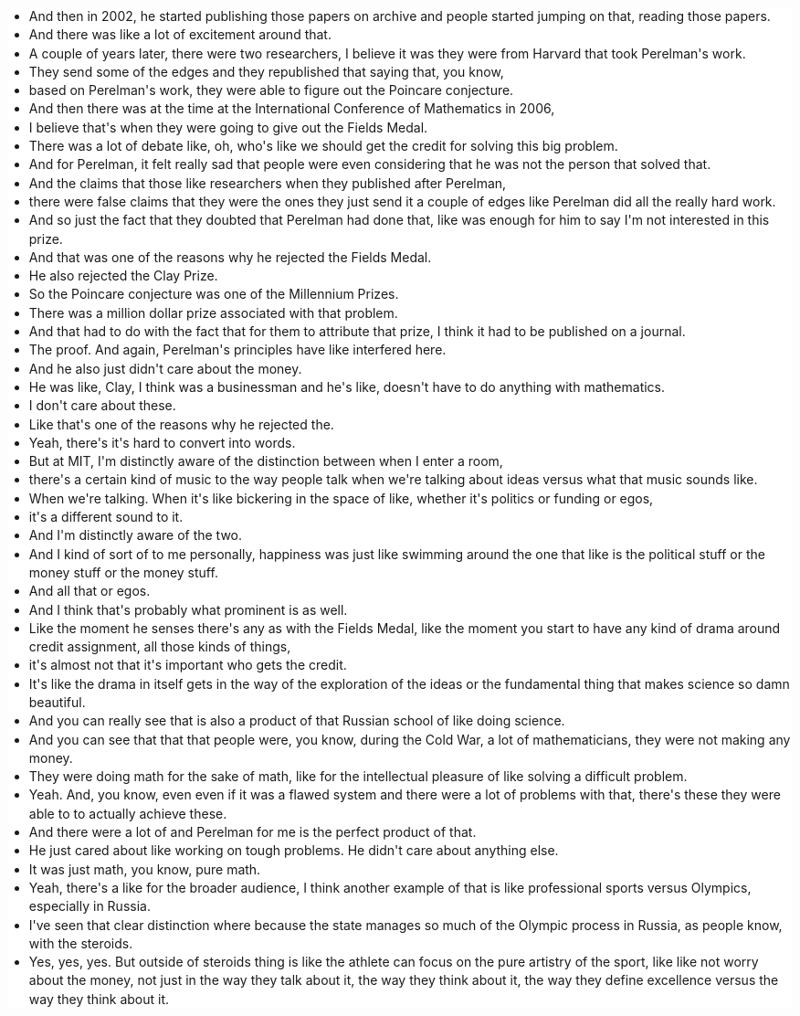 *  And then in 2002, he started publishing those papers on archive and people started jumping on that, reading those papers.
*  And there was like a lot of excitement around that.
*  A couple of years later, there were two researchers, I believe it was they were from Harvard that took Perelman's work.
*  They send some of the edges and they republished that saying that, you know,
*  based on Perelman's work, they were able to figure out the Poincare conjecture.
*  And then there was at the time at the International Conference of Mathematics in 2006,
*  I believe that's when they were going to give out the Fields Medal.
*  There was a lot of debate like, oh, who's like we should get the credit for solving this big problem.
*  And for Perelman, it felt really sad that people were even considering that he was not the person that solved that.
*  And the claims that those like researchers when they published after Perelman,
*  there were false claims that they were the ones they just send it a couple of edges like Perelman did all the really hard work.
*  And so just the fact that they doubted that Perelman had done that, like was enough for him to say I'm not interested in this prize.
*  And that was one of the reasons why he rejected the Fields Medal.
*  He also rejected the Clay Prize.
*  So the Poincare conjecture was one of the Millennium Prizes.
*  There was a million dollar prize associated with that problem.
*  And that had to do with the fact that for them to attribute that prize, I think it had to be published on a journal.
*  The proof. And again, Perelman's principles have like interfered here.
*  And he also just didn't care about the money.
*  He was like, Clay, I think was a businessman and he's like, doesn't have to do anything with mathematics.
*  I don't care about these.
*  Like that's one of the reasons why he rejected the.
*  Yeah, there's it's hard to convert into words.
*  But at MIT, I'm distinctly aware of the distinction between when I enter a room,
*  there's a certain kind of music to the way people talk when we're talking about ideas versus what that music sounds like.
*  When we're talking. When it's like bickering in the space of like, whether it's politics or funding or egos,
*  it's a different sound to it.
*  And I'm distinctly aware of the two.
*  And I kind of sort of to me personally, happiness was just like swimming around the one that like is the political stuff or the money stuff or the money stuff.
*  And all that or egos.
*  And I think that's probably what prominent is as well.
*  Like the moment he senses there's any as with the Fields Medal, like the moment you start to have any kind of drama around credit assignment, all those kinds of things,
*  it's almost not that it's important who gets the credit.
*  It's like the drama in itself gets in the way of the exploration of the ideas or the fundamental thing that makes science so damn beautiful.
*  And you can really see that is also a product of that Russian school of like doing science.
*  And you can see that that that people were, you know, during the Cold War, a lot of mathematicians, they were not making any money.
*  They were doing math for the sake of math, like for the intellectual pleasure of like solving a difficult problem.
*  Yeah. And, you know, even even if it was a flawed system and there were a lot of problems with that, there's these they were able to to actually achieve these.
*  And there were a lot of and Perelman for me is the perfect product of that.
*  He just cared about like working on tough problems. He didn't care about anything else.
*  It was just math, you know, pure math.
*  Yeah, there's a like for the broader audience, I think another example of that is like professional sports versus Olympics, especially in Russia.
*  I've seen that clear distinction where because the state manages so much of the Olympic process in Russia, as people know, with the steroids.
*  Yes, yes, yes. But outside of steroids thing is like the athlete can focus on the pure artistry of the sport, like like not worry about the money, not just in the way they talk about it, the way they think about it, the way they define excellence versus the way they think about it.